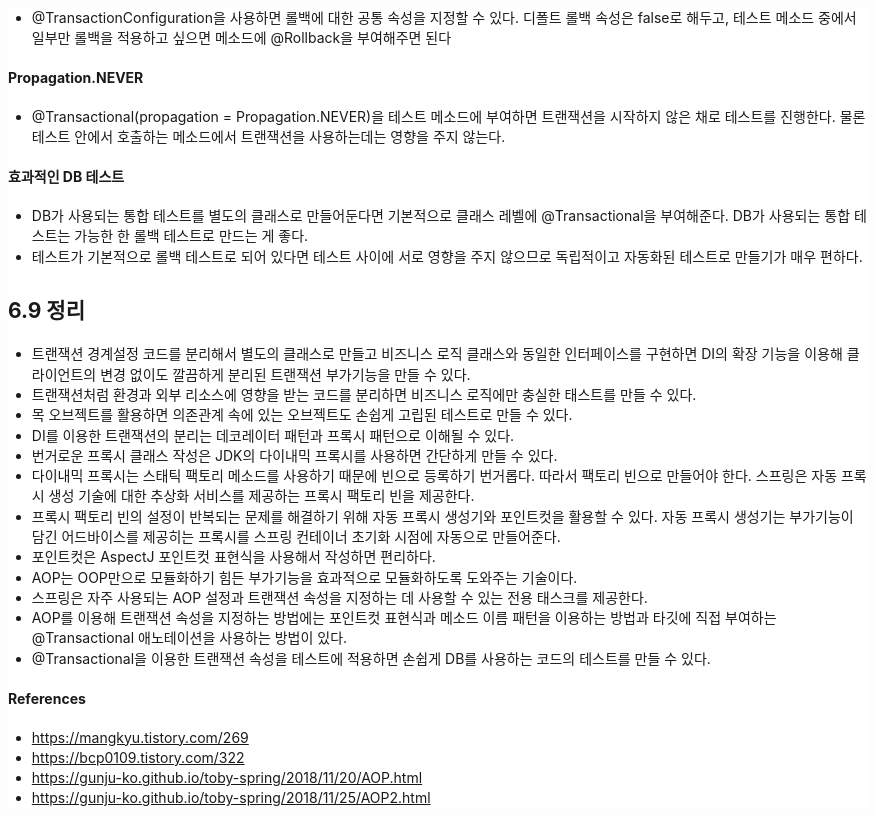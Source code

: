 - @TransactionConfiguration을 사용하면 롤백에 대한 공통 속성을 지정할 수 있다. 디폴트 롤백 속성은 false로 해두고, 테스트 메소드 중에서 일부만 롤백을 적용하고 싶으면 메소드에 @Rollback을 부여해주면 된다
#### Propagation.NEVER
- @Transactional(propagation = Propagation.NEVER)을 테스트 메소드에 부여하면 트랜잭션을 시작하지 않은 채로 테스트를 진행한다. 물론 테스트 안에서 호출하는 메소드에서 트랜잭션을 사용하는데는 영향을 주지 않는다.
#### 효과적인 DB 테스트
- DB가 사용되는 통합 테스트를 별도의 클래스로 만들어둔다면 기본적으로 클래스 레벨에 @Transactional을 부여해준다. DB가 사용되는 통합 테스트는 가능한 한 롤백 테스트로 만드는 게 좋다.
- 테스트가 기본적으로 롤백 테스트로 되어 있다면 테스트 사이에 서로 영향을 주지 않으므로 독립적이고 자동화된 테스트로 만들기가 매우 편하다.

## 6.9 정리
- 트랜잭션 경계설정 코드를 분리해서 별도의 클래스로 만들고 비즈니스 로직 클래스와 동일한 인터페이스를 구현하면 DI의 확장 기능을 이용해 클라이언트의 변경 없이도 깔끔하게 분리된 트랜잭션 부가기능을 만들 수 있다.
- 트랜잭션처럼 환경과 외부 리소스에 영향을 받는 코드를 분리하면 비즈니스 로직에만 충실한 태스트를 만들 수 있다.
- 목 오브젝트를 활용하면 의존관계 속에 있는 오브젝트도 손쉽게 고립된 테스트로 만들 수 있다.
- DI를 이용한 트랜잭션의 분리는 데코레이터 패턴과 프록시 패턴으로 이해될 수 있다.
- 번거로운 프록시 클래스 작성은 JDK의 다이내믹 프록시를 사용하면 간단하게 만들 수 있다.
- 다이내믹 프록시는 스태틱 팩토리 메소드를 사용하기 때문에 빈으로 등록하기 번거롭다. 따라서 팩토리 빈으로 만들어야 한다. 스프링은 자동 프록시 생성 기술에 대한 추상화 서비스를 제공하는 프록시 팩토리 빈을 제공한다.
- 프록시 팩토리 빈의 설정이 반복되는 문제를 해결하기 위해 자동 프록시 생성기와 포인트컷을 활용할 수 있다. 자동 프록시 생성기는 부가기능이 담긴 어드바이스를 제공히는 프록시를 스프링 컨테이너 초기화 시점에 자동으로 만들어준다.
- 포인트컷은 AspectJ 포인트컷 표현식을 사용해서 작성하면 편리하다.
- AOP는 OOP만으로 모듈화하기 힘든 부가기능을 효과적으로 모듈화하도록 도와주는 기술이다.
- 스프링은 자주 사용되는 AOP 설정과 트랜잭션 속성을 지정하는 데 사용할 수 있는 전용 태스크를 제공한다.
- AOP를 이용해 트랜잭션 속성을 지정하는 방법에는 포인트컷 표현식과 메소드 이름 패턴을 이용하는 방법과 타깃에 직접 부여하는 @Transactional 애노테이션을 사용하는 방법이 있다.
- @Transactional을 이용한 트랜잭션 속성을 테스트에 적용하면 손쉽게 DB를 사용하는 코드의 테스트를 만들 수 있다.


#### References
- https://mangkyu.tistory.com/269
- https://bcp0109.tistory.com/322
- https://gunju-ko.github.io/toby-spring/2018/11/20/AOP.html
- https://gunju-ko.github.io/toby-spring/2018/11/25/AOP2.html
